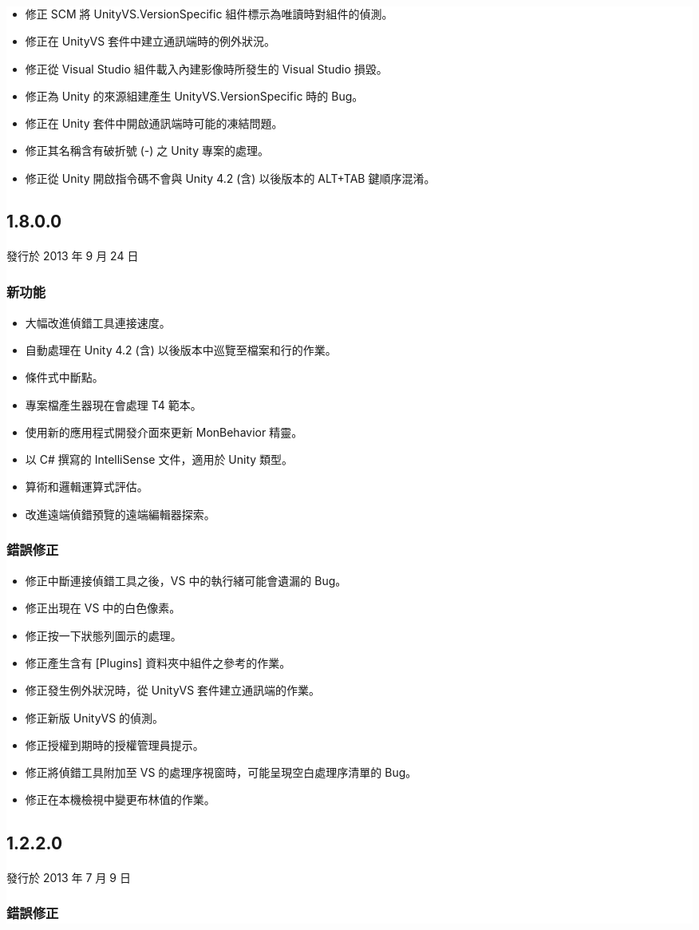 - 修正 SCM 將 UnityVS.VersionSpecific 組件標示為唯讀時對組件的偵測。

- 修正在 UnityVS 套件中建立通訊端時的例外狀況。

- 修正從 Visual Studio 組件載入內建影像時所發生的 Visual Studio 損毀。

- 修正為 Unity 的來源組建產生 UnityVS.VersionSpecific 時的 Bug。

- 修正在 Unity 套件中開啟通訊端時可能的凍結問題。

- 修正其名稱含有破折號 (-) 之 Unity 專案的處理。

- 修正從 Unity 開啟指令碼不會與 Unity 4.2 (含) 以後版本的 ALT+TAB 鍵順序混淆。

## <a name="1800"></a>1.8.0.0

發行於 2013 年 9 月 24 日

### <a name="new-features"></a>新功能

- 大幅改進偵錯工具連接速度。

- 自動處理在 Unity 4.2 (含) 以後版本中巡覽至檔案和行的作業。

- 條件式中斷點。

- 專案檔產生器現在會處理 T4 範本。

- 使用新的應用程式開發介面來更新 MonBehavior 精靈。

- 以 C# 撰寫的 IntelliSense 文件，適用於 Unity 類型。

- 算術和邏輯運算式評估。

- 改進遠端偵錯預覽的遠端編輯器探索。

### <a name="bug-fixes"></a>錯誤修正

- 修正中斷連接偵錯工具之後，VS 中的執行緒可能會遺漏的 Bug。

- 修正出現在 VS 中的白色像素。

- 修正按一下狀態列圖示的處理。

- 修正產生含有 [Plugins] 資料夾中組件之參考的作業。

- 修正發生例外狀況時，從 UnityVS 套件建立通訊端的作業。

- 修正新版 UnityVS 的偵測。

- 修正授權到期時的授權管理員提示。

- 修正將偵錯工具附加至 VS 的處理序視窗時，可能呈現空白處理序清單的 Bug。

- 修正在本機檢視中變更布林值的作業。

## <a name="1220"></a>1.2.2.0

發行於 2013 年 7 月 9 日

### <a name="bug-fixes"></a>錯誤修正
